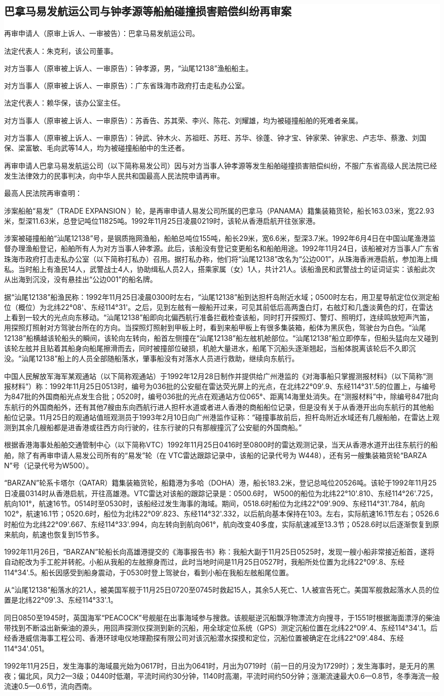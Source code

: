 ## 巴拿马易发航运公司与钟孝源等船舶碰撞损害赔偿纠纷再审案

再审申请人（原审上诉人、一审被告）：巴拿马易发航运公司。

法定代表人：朱克利，该公司董事。

对方当事人（原审被上诉人、一审原告）：钟孝源，男，“汕尾12138”渔船船主。

对方当事人（原审被上诉人、一审原告）：广东省珠海市政府打击走私办公室。

法定代表人：赖华保，该办公室主任。

对方当事人（原审被上诉人、一审原告）：苏香告、苏其荣、李兴、陈花、刘耀雄，均为被碰撞船舶的死难者亲属。

对方当事人（原审被上诉人、一审原告）：钟武、钟木火、苏祖旺、苏旺、苏华、徐蓬、钟才宝、钟家荣、钟家忠、卢志华、蔡激、刘国保、梁富敏、毛向武等14人，均为被碰撞船舶中的生还者。

再审申请人巴拿马易发航运公司（以下简称易发公司）因与对方当事人钟孝源等发生船舶碰撞损害赔偿纠纷，不服广东省高级人民法院已经发生法律效力的民事判决，向中华人民共和国最高人民法院申请再审。

最高人民法院再审查明：

涉案船舶“易发”（TRADE EXPANSION ）轮，是再审申请人易发公司所属的巴拿马（PANAMA）籍集装箱货轮，船长163.03米，宽22.93米，型深11.63米，总登记吨位11825吨。1992年11月25日凌晨0219时，该轮从香港启航开往张家港。

涉案被碰撞船舶“汕尾12138”号，是钢质拖网渔船，船舶总吨位155吨，船长29米，宽6.6米，型深3.7米。1992年6月4日在中国汕尾渔港监督办理渔船登记，船舶所有人为对方当事人钟孝源。此后，该船没有登记变更船名和船舶用途。1992年11月24日，该船被对方当事人广东省珠海市政府打击走私办公室（以下简称打私办）召用。据打私办称，他们将“汕尾12138”改名为“公边001”，从珠海香洲港启航，参加海上缉私。当时船上有渔民14人，武警战士4人，协助缉私人员2人，搭乘家属（女）1人，共计21人。该船渔民和武警战士的证词证实：该船此次从出海到沉没，没有悬挂出“公边001”的船名牌。

据“汕尾12138”船渔民称：1992年11月25日凌晨0300时左右，“汕尾12138”船到达担杆岛附近水域；0500时左右，用卫星导航定位仪测定船位（概位）为北纬22°08'、东经114°31'。之后，见到左舷有一艘船开过来，可见其前低后高两盏白灯，右舷灯和几盏淡黄色的灯，在雷达上看到一较大的光点向东移动。“汕尾12138”船即向北偏西航行准备拦截检查该船，同时打开探照灯、警灯、照明灯，连续鸣放短声汽笛，用探照灯照射对方驾驶台所在的方向。当探照灯照射到甲板上时，看到来船甲板上有很多集装箱，船体为黑灰色，驾驶台为白色。“汕尾12138”船横越该轮船头的瞬间，该轮向左转向，船首左侧撞在“汕尾12138”船左舷机舱部位。“汕尾12138”船立即停车，但船头猛向左又碰到该轮左舷并且贴着其船身向船尾擦滑而去，同时被撞部位破损，机舱大量进水，船尾下沉船头逐渐翘起，当船体脱离该轮后不久即沉没。“汕尾12138”船上的人员全部随船落水，肇事船没有对落水人员进行救助，继续向东航行。

中国人民解放军海军某观通站（以下简称观通站）于1992年12月28日制作并提供给广州港监的《对海事船只掌握测报材料》（以下简称“测报材料”）称：1992年11月25日0513时，编号为036批的公安艇在雷达荧光屏上的光点，在北纬22°09'.9、东经114°31'.5的位置上，与编号为847批的外国商船光点发生合批；0520时，编号036批的光点在观通站方位065°、距离14海里处消失。在“测报材料”中，除编号847批向东航行的外国商船外，还有其他7艘由东向西航行进人担杆水道或者进人香港的商船船位记录，但是没有关于从香港开出向东航行的其他船船位记录。11月25日的观通站值班观测员于1993年2月10日向广州港监作证称：“碰撞事故前后，担杆岛附近水域还有几艘船舶，在雷达上观测到其余几艘船都是进香港或往西方向行驶的，往东行驶的只有那艘撞沉了公安艇的外国商船。”

根据香港海事处船舶交通管制中心（以下简称VTC）1992年11月25日0416时至0800时的雷达观测记录，当天从香港水道开出往东航行的船舶，除了有再审申请人易发公司所有的“易发”轮（在 VTC雷达跟踪记录中，该船的记录代号为 W448），还有另一艘集装箱货轮“BARZA N”号（记录代号为W500）。

“BARZAN”轮系卡塔尔（QATAR）籍集装箱货轮，船籍港为多哈（DOHA）港，船长183.2米，登记总吨位20526吨。该轮于1992年11月25日凌晨0314时从香港启航，开往高雄港。VTC雷达对该船的跟踪记录是：0500.6时， W500的船位为北纬22°10'.810、东经114°26'.725，航向101°，航速16节。0514时至0530时，该船经过发生海事的海域。期间，0518.6时船位为北纬22°09'.909、东经114°31'.784，航向102°，航速16.1节；0520.6时，船位为北纬22°09'.823、东经114°32'.332，以后航向基本保持在103。左右，实际航速16.1节左右；0526.6时船位为北纬22°09'.667、东经114°33'.994，向左转向到航向061°，航向改变40多度，实际航速减至13.3节；0528.6时以后逐渐恢复到原来航向，航速也恢复到15节多。

1992年11月26日，“BARZAN”轮船长向高雄港提交的《海事报告书》称：我船大副于11月25日0525时，发现一艘小船非常接近船首，遂将自动舵改为手工舵并转舵。小船从我船的左舷擦身而过，此时当地时间是11月25日0527时，我船所处位置为北纬22°09'.8、东经114°34'.5。船长因感受到船身震动，于0530时登上驾驶台，看到小船在我船左舷船尾位置。

从“汕尾12138”船落水的21人，被美国军舰于11月25日0720至0745时救起15人，其余5人死亡、1人被宣告死亡。美国军舰救起落水人员的位置是北纬22°09'.3、东经114°33'.1。

同日0850至1945时，英国海军“PEACOCK”号舰艇在出事海域参与搜救。该舰艇逆沉船飘浮物漂流方向搜寻，于1551时根据海面漂浮的柴油带找到不断溢出新柴油的源头，用回声探测仪探测到新的沉船，用全球定位系统（GPS）测定沉船位置在北纬22°09'.4、东经114°34'.1。后经香港威信海事工程公司、香港环球电仪地理勘探有限公司对该沉船潜水探摸和定位，沉船位置被确定在北纬22°09'.484、东经114°34'.051。

1992年11月25日，发生海事的海域晨光始为0617时，日出为0641时，月出为0719时（前一日的月没为1729时）；发生海事时，是无月的黑夜；偏北风，风力2—3级；0440时低潮，平流时间约30分钟，1140时高潮，平流时间约50分钟；涨潮流速最大0.6—0.8节，冬季海流一般流速0.5—0.6节，流向西南。
